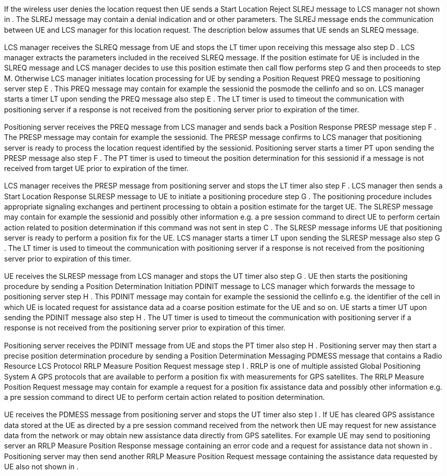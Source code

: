 If the wireless user denies the location request then UE sends a Start Location Reject SLREJ message to LCS manager not shown in . The SLREJ message may contain a denial indication and or other parameters. The SLREJ message ends the communication between UE and LCS manager for this location request. The description below assumes that UE sends an SLREQ message.

LCS manager receives the SLREQ message from UE and stops the LT timer upon receiving this message also step D . LCS manager extracts the parameters included in the received SLREQ message. If the position estimate for UE is included in the SLREQ message and LCS manager decides to use this position estimate then call flow performs step G and then proceeds to step M. Otherwise LCS manager initiates location processing for UE by sending a Position Request PREQ message to positioning server step E . This PREQ message may contain for example the sessionid the posmode the cellinfo and so on. LCS manager starts a timer LT upon sending the PREQ message also step E . The LT timer is used to timeout the communication with positioning server if a response is not received from the positioning server prior to expiration of the timer.

Positioning server receives the PREQ message from LCS manager and sends back a Position Response PRESP message step F . The PRESP message may contain for example the sessionid. The PRESP message confirms to LCS manager that positioning server is ready to process the location request identified by the sessionid. Positioning server starts a timer PT upon sending the PRESP message also step F . The PT timer is used to timeout the position determination for this sessionid if a message is not received from target UE prior to expiration of the timer.

LCS manager receives the PRESP message from positioning server and stops the LT timer also step F . LCS manager then sends a Start Location Response SLRESP message to UE to initiate a positioning procedure step G . The positioning procedure includes appropriate signaling exchanges and pertinent processing to obtain a position estimate for the target UE. The SLRESP message may contain for example the sessionid and possibly other information e.g. a pre session command to direct UE to perform certain action related to position determination if this command was not sent in step C . The SLRESP message informs UE that positioning server is ready to perform a position fix for the UE. LCS manager starts a timer LT upon sending the SLRESP message also step G . The LT timer is used to timeout the communication with positioning server if a response is not received from the positioning server prior to expiration of this timer.

UE receives the SLRESP message from LCS manager and stops the UT timer also step G . UE then starts the positioning procedure by sending a Position Determination Initiation PDINIT message to LCS manager which forwards the message to positioning server step H . This PDINIT message may contain for example the sessionid the cellinfo e.g. the identifier of the cell in which UE is located request for assistance data ad a coarse position estimate for the UE and so on. UE starts a timer UT upon sending the PDINIT message also step H . The UT timer is used to timeout the communication with positioning server if a response is not received from the positioning server prior to expiration of this timer.

Positioning server receives the PDINIT message from UE and stops the PT timer also step H . Positioning server may then start a precise position determination procedure by sending a Position Determination Messaging PDMESS message that contains a Radio Resource LCS Protocol RRLP Measure Position Request message step I . RRLP is one of multiple assisted Global Positioning System A GPS protocols that are available to perform a position fix with measurements for GPS satellites. The RRLP Measure Position Request message may contain for example a request for a position fix assistance data and possibly other information e.g. a pre session command to direct UE to perform certain action related to position determination.

UE receives the PDMESS message from positioning server and stops the UT timer also step I . If UE has cleared GPS assistance data stored at the UE as directed by a pre session command received from the network then UE may request for new assistance data from the network or may obtain new assistance data directly from GPS satellites. For example UE may send to positioning server an RRLP Measure Position Response message containing an error code and a request for assistance data not shown in . Positioning server may then send another RRLP Measure Position Request message containing the assistance data requested by UE also not shown in .
